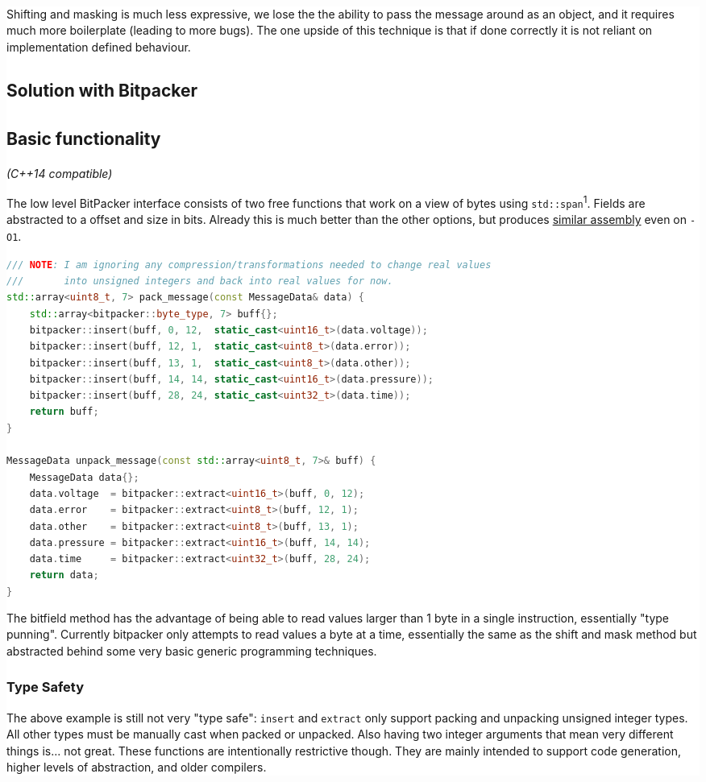 Shifting and masking is much less expressive, we lose the the ability to pass the message around as an object,
and it requires much more boilerplate (leading to more bugs). The one upside of this technique is that if done
correctly it is not reliant on implementation defined behaviour.

## Solution with Bitpacker
## Basic functionality
*(C++14 compatible)*

The low level BitPacker interface consists of two free functions that work on a view of bytes using 
`std::span`<sup>1</sup>. Fields are abstracted to a offset and size in bits. Already this is
much better than the other options, but produces [similar assembly](https://godbolt.org/z/stT9YF) 
even on `-O1`.
```C++
/// NOTE: I am ignoring any compression/transformations needed to change real values
///       into unsigned integers and back into real values for now.
std::array<uint8_t, 7> pack_message(const MessageData& data) {
    std::array<bitpacker::byte_type, 7> buff{};
    bitpacker::insert(buff, 0, 12,  static_cast<uint16_t>(data.voltage));
    bitpacker::insert(buff, 12, 1,  static_cast<uint8_t>(data.error));
    bitpacker::insert(buff, 13, 1,  static_cast<uint8_t>(data.other));
    bitpacker::insert(buff, 14, 14, static_cast<uint16_t>(data.pressure));
    bitpacker::insert(buff, 28, 24, static_cast<uint32_t>(data.time));
    return buff;
}

MessageData unpack_message(const std::array<uint8_t, 7>& buff) {
    MessageData data{};
    data.voltage  = bitpacker::extract<uint16_t>(buff, 0, 12);
    data.error    = bitpacker::extract<uint8_t>(buff, 12, 1);
    data.other    = bitpacker::extract<uint8_t>(buff, 13, 1);
    data.pressure = bitpacker::extract<uint16_t>(buff, 14, 14);
    data.time     = bitpacker::extract<uint32_t>(buff, 28, 24);
    return data;
}
```
The bitfield method has the advantage of being able to read values larger than 1 byte in a single instruction,
essentially "type punning". Currently bitpacker only attempts to read values a byte at a time, essentially
the same as the shift and mask method but abstracted behind some very basic generic programming techniques.

### Type Safety
The above example is still not very "type safe": `insert` and `extract` only support packing and
unpacking unsigned integer types. All other types must be manually cast when packed or unpacked. Also 
having two integer arguments that mean very different things is... not great. These functions are 
intentionally restrictive though. They are mainly intended to support code generation, higher levels of
abstraction, and older compilers.
